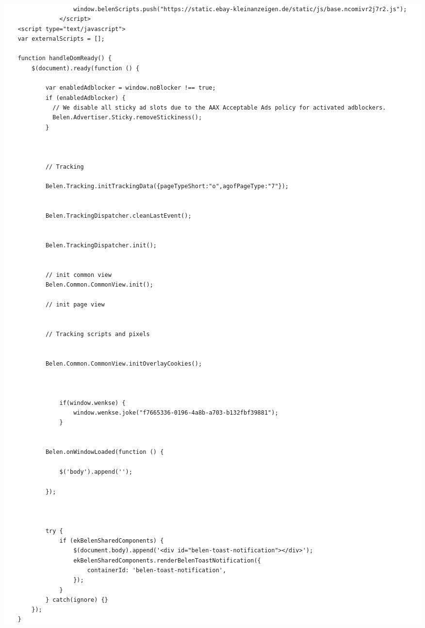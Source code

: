                         window.belenScripts.push("https://static.ebay-kleinanzeigen.de/static/js/base.ncomivr2j7r2.js");
                    </script>
        <script type="text/javascript">
        var externalScripts = [];

        function handleDomReady() {
            $(document).ready(function () {

                var enabledAdblocker = window.noBlocker !== true;
                if (enabledAdblocker) {
                  // We disable all sticky ad slots due to the AAX Acceptable Ads policy for activated adblockers.
                  Belen.Advertiser.Sticky.removeStickiness();
                }

                

                // Tracking
                
                Belen.Tracking.initTrackingData({pageTypeShort:"o",agofPageType:"7"});

                
                Belen.TrackingDispatcher.cleanLastEvent();
                

                Belen.TrackingDispatcher.init();
                

                // init common view
                Belen.Common.CommonView.init();

                // init page view
                

                // Tracking scripts and pixels
                

                Belen.Common.CommonView.initOverlayCookies();


                
                    if(window.wenkse) {
                        window.wenkse.joke("f7665336-0196-4a8b-a703-b132fbf39881");
                    }
                

                Belen.onWindowLoaded(function () {
                    
                    $('body').append('');
                    
                });

                

                try {
                    if (ekBelenSharedComponents) {
                        $(document.body).append('<div id="belen-toast-notification"></div>');
                        ekBelenSharedComponents.renderBelenToastNotification({
                            containerId: 'belen-toast-notification',
                        });
                    }
                } catch(ignore) {}
            });
        }
